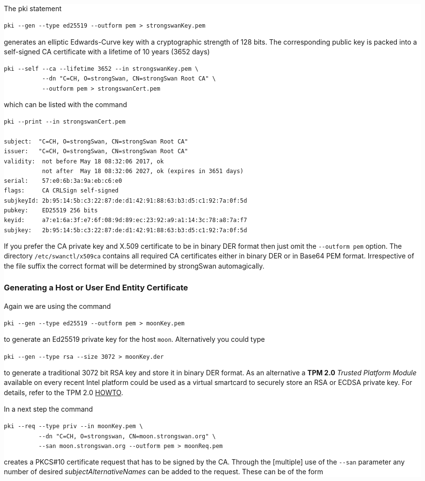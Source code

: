 The pki statement

    pki --gen --type ed25519 --outform pem > strongswanKey.pem

generates an elliptic Edwards-Curve key with a cryptographic strength of 128
bits. The corresponding public key is packed into a self-signed CA certificate
with a lifetime of 10 years (3652 days)

    pki --self --ca --lifetime 3652 --in strongswanKey.pem \
               --dn "C=CH, O=strongSwan, CN=strongSwan Root CA" \
               --outform pem > strongswanCert.pem

which can be listed with the command

    pki --print --in strongswanCert.pem

    subject:  "C=CH, O=strongSwan, CN=strongSwan Root CA"
    issuer:   "C=CH, O=strongSwan, CN=strongSwan Root CA"
    validity:  not before May 18 08:32:06 2017, ok
               not after  May 18 08:32:06 2027, ok (expires in 3651 days)
    serial:    57:e0:6b:3a:9a:eb:c6:e0
    flags:     CA CRLSign self-signed
    subjkeyId: 2b:95:14:5b:c3:22:87:de:d1:42:91:88:63:b3:d5:c1:92:7a:0f:5d
    pubkey:    ED25519 256 bits
    keyid:     a7:e1:6a:3f:e7:6f:08:9d:89:ec:23:92:a9:a1:14:3c:78:a8:7a:f7
    subjkey:   2b:95:14:5b:c3:22:87:de:d1:42:91:88:63:b3:d5:c1:92:7a:0f:5d

If you prefer the CA private key and X.509 certificate to be in binary DER format
then just omit the `--outform pem` option. The directory `/etc/swanctl/x509ca`
contains all required CA certificates either in binary DER or in Base64 PEM
format. Irrespective of the file suffix the correct format will be determined
by strongSwan automagically.


### Generating a Host or User End Entity Certificate ###

Again we are using the command

    pki --gen --type ed25519 --outform pem > moonKey.pem

to generate an Ed25519 private key for the host `moon`. Alternatively you could
type

    pki --gen --type rsa --size 3072 > moonKey.der

to generate a traditional 3072 bit RSA key and store it in binary DER format.
As an alternative a **TPM 2.0** *Trusted Platform Module* available on every
recent Intel platform could be used as a virtual smartcard to securely store an
RSA or ECDSA private key. For details, refer to the TPM 2.0
[HOWTO](https://wiki.strongswan.org/projects/strongswan/wiki/TpmPlugin).

In a next step the command

    pki --req --type priv --in moonKey.pem \
              --dn "C=CH, O=strongswan, CN=moon.strongswan.org" \
              --san moon.strongswan.org --outform pem > moonReq.pem

creates a PKCS#10 certificate request that has to be signed by the CA.
Through the [multiple] use of the `--san` parameter any number of desired
*subjectAlternativeNames* can be added to the request. These can be of the
form
